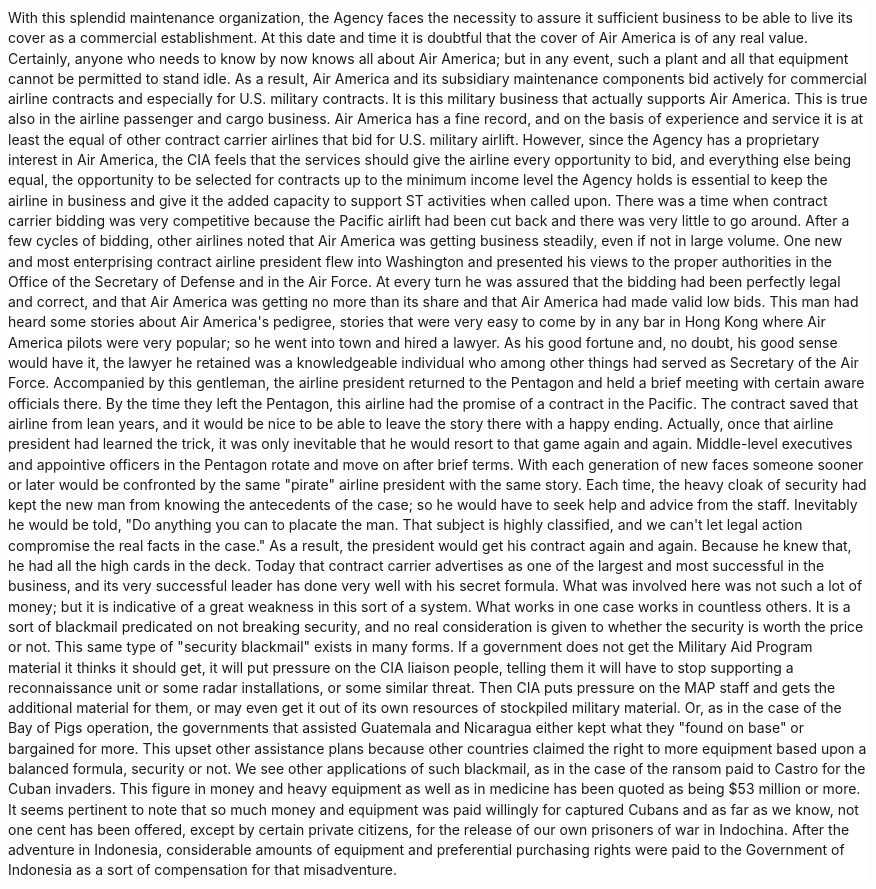 With this splendid maintenance organization, the Agency faces the necessity to assure it sufficient business to be able to live its cover as a commercial establishment. At this date and time it is doubtful that the cover of Air America is of any real value. Certainly, anyone who needs to know by now knows all about Air America; but in any event, such a plant and all that equipment cannot be permitted to stand idle. As a result, Air America and its subsidiary maintenance components bid actively for commercial airline contracts and especially for U.S. military contracts. It is this military business that actually supports Air America. This is true also in the airline passenger and cargo business.
Air America has a fine record, and on the basis of experience and service it is at least the equal of other contract carrier airlines that bid for U.S. military airlift. However, since the Agency has a proprietary interest in Air America, the CIA feels that the services should give the airline every opportunity to bid, and everything else being equal, the opportunity to be selected for contracts up to the minimum income level the Agency holds is essential to keep the airline in business and give it the added capacity to support ST activities when called upon.
There was a time when contract carrier bidding was very competitive because the Pacific airlift had been cut back and there was very little to go around. After a few cycles of bidding, other airlines noted that Air America was getting business steadily, even if not in large volume. One new and most enterprising contract airline president flew into Washington and presented his views to the proper authorities in the Office of the Secretary of Defense and in the Air Force. At every turn he was assured that the bidding had been perfectly legal and correct, and that Air America was getting no more than its share and that Air America had made valid low bids. This man had heard some stories about Air America's pedigree, stories that were very easy to come by in any bar in Hong Kong where Air America pilots were very popular; so he went into town and hired a lawyer. As his good fortune and, no doubt, his good sense would have it, the lawyer he retained was a knowledgeable individual who among other things had served as Secretary of the Air Force.
Accompanied by this gentleman, the airline president returned to the Pentagon and held a brief meeting with certain aware officials there. By the time they left the Pentagon, this airline had the promise of a contract in the Pacific. The contract saved that airline from lean years, and it would be nice to be able to leave the story there with a happy ending.
Actually, once that airline president had learned the trick, it was only inevitable that he would resort to that game again and again. Middle-level executives and appointive officers in the Pentagon rotate and move on after brief terms. With each generation of new faces someone sooner or later would be confronted by the same "pirate" airline president with the same story. Each time, the heavy cloak of security had kept the new man from knowing the antecedents of the case; so he would have to seek help and advice from the staff. Inevitably he would be told, "Do anything you can to placate the man. That subject is highly classified, and we can't let legal action compromise the real facts in the case." As a result, the president would get his contract again and again. Because he knew that, he had all the high cards in the deck. Today that contract carrier advertises as one of the largest and most successful in the business, and its very successful leader has done very well with his secret formula.
What was involved here was not such a lot of money; but it is indicative of a great weakness in this sort of a system. What works in one case works in countless others. It is a sort of blackmail predicated on not breaking security, and no real consideration is given to whether the security is worth the price or not. This same type of "security blackmail" exists in many forms. If a government does not get the Military Aid Program material it thinks it should get, it will put pressure on the CIA liaison people, telling them it will have to stop supporting a reconnaissance unit or some radar installations, or some similar threat. Then CIA puts pressure on the MAP staff and gets the additional material for them, or may even get it out of its own resources of stockpiled military material. Or, as in the case of the Bay of Pigs operation, the governments that assisted Guatemala and Nicaragua either kept what they "found on base" or bargained for more. This upset other assistance plans because other countries claimed the right to more equipment based upon a balanced formula, security or not.
We see other applications of such blackmail, as in the case of the ransom paid to Castro for the Cuban invaders. This figure in money and heavy equipment as well as in medicine has been quoted as being $53 million or more. It seems pertinent to note that so much money and equipment was paid willingly for captured Cubans and as far as we know, not one cent has been offered, except by certain private citizens, for the release of our own prisoners of war in Indochina.
After the adventure in Indonesia, considerable amounts of equipment and preferential purchasing rights were paid to the Government of Indonesia as a sort of compensation for that misadventure.